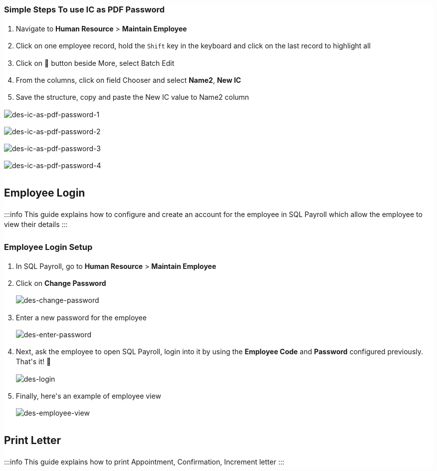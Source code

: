 ### Simple Steps To use IC as PDF Password

1. Navigate to **Human Resource** > **Maintain Employee**

2. Click on one employee record, hold the `Shift` key in the keyboard and click on the last record to highlight all

3. Click on 🔽 button beside More, select Batch Edit

4. From the columns, click on field Chooser and select **Name2**, **New IC**

5. Save the structure, copy and paste the New IC value to Name2 column

![des-ic-as-pdf-password-1](../../../static/img/usage/human-resource/hr-function-images/ic-as-pdf-password-1.png)

![des-ic-as-pdf-password-2](../../../static/img/usage/human-resource/hr-function-images/ic-as-pdf-password-2.png)

![des-ic-as-pdf-password-3](../../../static/img/usage/human-resource/hr-function-images/ic-as-pdf-password-3.png)

![des-ic-as-pdf-password-4](../../../static/img/usage/human-resource/hr-function-images/ic-as-pdf-password-4.png)

## Employee Login

:::info
This guide explains how to configure and create an account for the employee in SQL Payroll which allow the employee to view their details
:::

### Employee Login Setup

1. In SQL Payroll, go to **Human Resource** > **Maintain Employee**

2. Click on **Change Password**

   ![des-change-password](../../../static/img/usage/human-resource/hr-function-images/change-password.png)

3. Enter a new password for the employee

   ![des-enter-password](../../../static/img/usage/human-resource/hr-function-images/enter-password.png)

4. Next, ask the employee to open SQL Payroll, login into it by using the **Employee Code** and **Password** configured previously. That's it! 🥳

   ![des-login](../../../static/img/usage/human-resource/hr-function-images/login.png)

5. Finally, here's an example of employee view

   ![des-employee-view](../../../static/img/usage/human-resource/hr-function-images/employee-view.png)

## Print Letter

:::info
This guide explains how to print Appointment, Confirmation, Increment letter
:::
